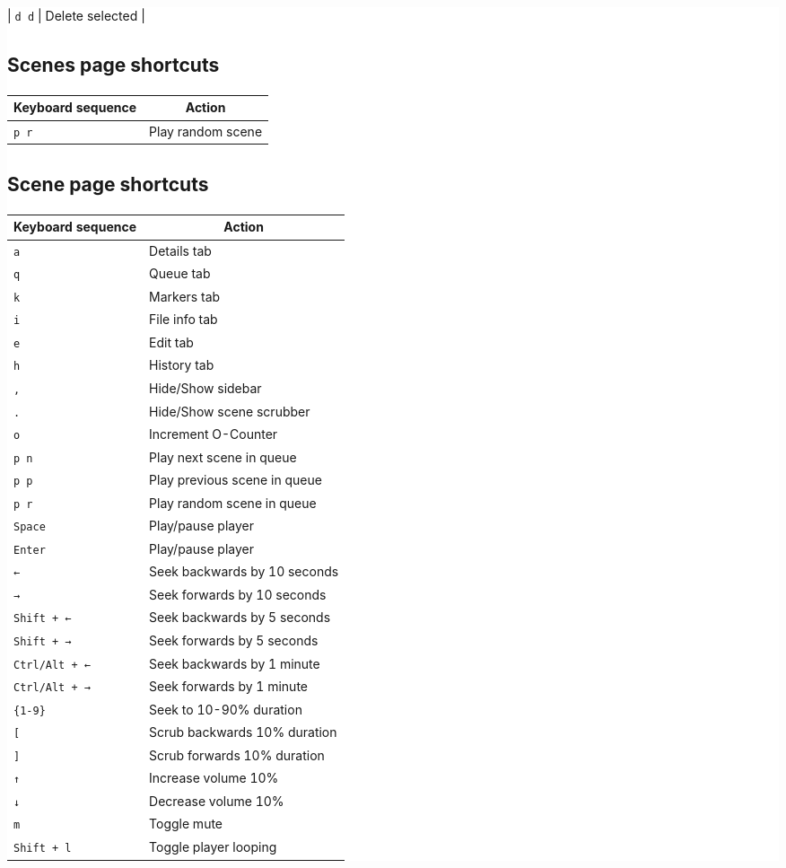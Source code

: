 | `d d` | Delete selected |

## Scenes page shortcuts

| Keyboard sequence | Action |
|-------------------|--------|
| `p r` | Play random scene |

## Scene page shortcuts

| Keyboard sequence | Action |
|-------------------|--------|
| `a` | Details tab |
| `q` | Queue tab |
| `k` | Markers tab |
| `i` | File info tab |
| `e` | Edit tab |
| `h` | History tab |
| `,` | Hide/Show sidebar |
| `.` | Hide/Show scene scrubber |
| `o` | Increment O-Counter |
| `p n` | Play next scene in queue |
| `p p` | Play previous scene in queue |
| `p r` | Play random scene in queue |
| `Space` | Play/pause player |
| `Enter` | Play/pause player |
| `←` | Seek backwards by 10 seconds |
| `→` | Seek forwards by 10 seconds |
| `Shift + ←` | Seek backwards by 5 seconds |
| `Shift + →` | Seek forwards by 5 seconds |
| `Ctrl/Alt + ←` | Seek backwards by 1 minute |
| `Ctrl/Alt + →` | Seek forwards by 1 minute |
| `{1-9}` | Seek to 10-90% duration |
| `[` | Scrub backwards 10% duration |
| `]` | Scrub forwards 10% duration |
| `↑` | Increase volume 10% |
| `↓` | Decrease volume 10% |
| `m` | Toggle mute |
| `Shift + l` | Toggle player looping |
